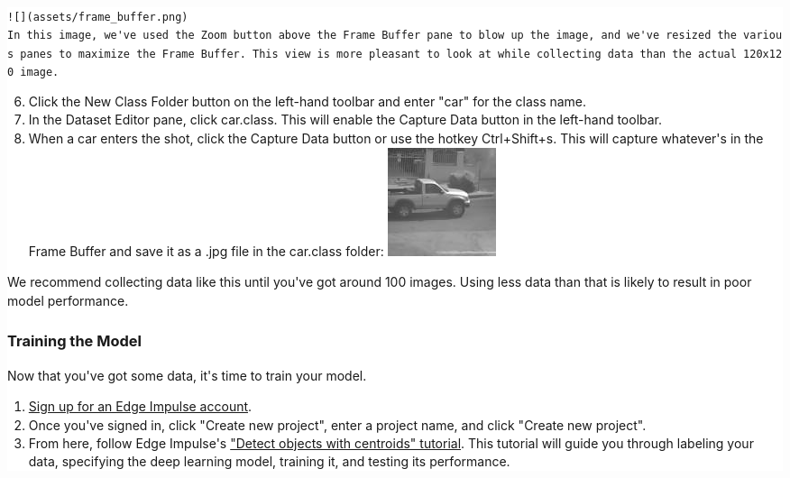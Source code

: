     ![](assets/frame_buffer.png)
    In this image, we've used the Zoom button above the Frame Buffer pane to blow up the image, and we've resized the various panes to maximize the Frame Buffer. This view is more pleasant to look at while collecting data than the actual 120x120 image.
6. Click the New Class Folder button on the left-hand toolbar and enter "car" for the class name.
7. In the Dataset Editor pane, click car.class. This will enable the Capture Data button in the left-hand toolbar.
8. When a car enters the shot, click the Capture Data button or use the hotkey Ctrl+Shift+s. This will capture whatever's in the Frame Buffer and save it as a .jpg file in the car.class folder:
    ![](assets/example_sample.jpg)

We recommend collecting data like this until you've got around 100 images. Using less data than that is likely to result in poor model performance.

### Training the Model

Now that you've got some data, it's time to train your model.

1. [Sign up for an Edge Impulse account](https://studio.edgeimpulse.com/signup).
2. Once you've signed in, click "Create new project", enter a project name, and click "Create new project".
3. From here, follow Edge Impulse's ["Detect objects with centroids" tutorial](https://docs.edgeimpulse.com/docs/tutorials/detect-objects-using-fomo). This tutorial will guide you through labeling your data, specifying the deep learning model, training it, and testing its performance.
